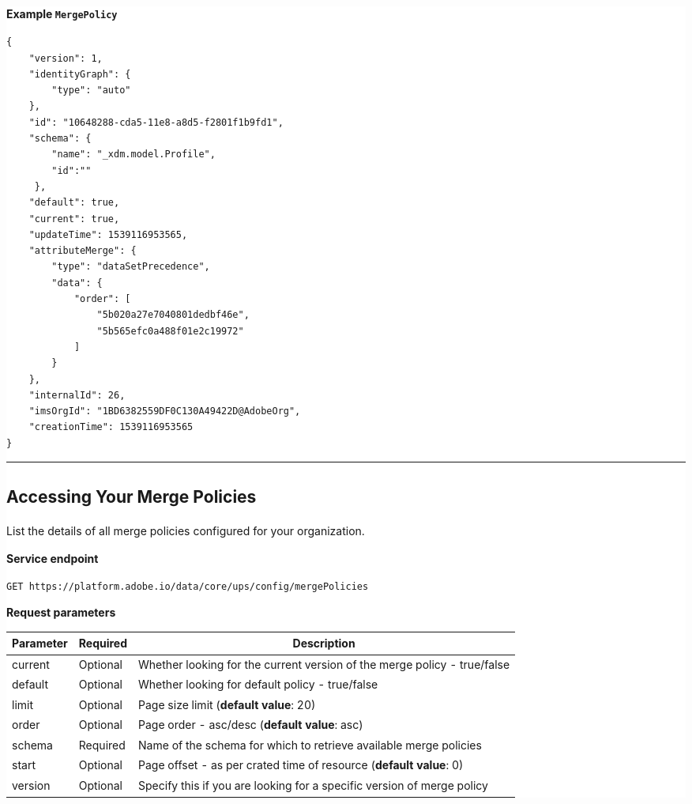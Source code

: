 __Example `MergePolicy`__

```
{
    "version": 1,
    "identityGraph": {
        "type": "auto"
    },
    "id": "10648288-cda5-11e8-a8d5-f2801f1b9fd1",
    "schema": {
        "name": "_xdm.model.Profile",
        "id":""
     },
    "default": true,
    "current": true,
    "updateTime": 1539116953565,
    "attributeMerge": { 
        "type": "dataSetPrecedence",
        "data": {
            "order": [
                "5b020a27e7040801dedbf46e",
                "5b565efc0a488f01e2c19972"
            ]
        }
    },
    "internalId": 26,
    "imsOrgId": "1BD6382559DF0C130A49422D@AdobeOrg",
    "creationTime": 1539116953565
}
```

---

## Accessing Your Merge Policies

List the details of all merge policies configured for your organization.

__Service endpoint__

`GET https://platform.adobe.io/data/core/ups/config/mergePolicies`

__Request parameters__

|Parameter|Required|Description|
|---|---|---|
|current|Optional|Whether looking for the current version of the merge policy - true/false|
|default|Optional|Whether looking for default policy - true/false|
|limit|Optional|Page size limit (__default value__: 20)|
|order|Optional|Page order - asc/desc (__default value__: asc)|
|schema|Required|Name of the schema for which to retrieve available merge policies|
|start|Optional|Page offset - as per crated time of resource (__default value__: 0)|
|version|Optional|Specify this if you are looking for a specific version of merge policy|
